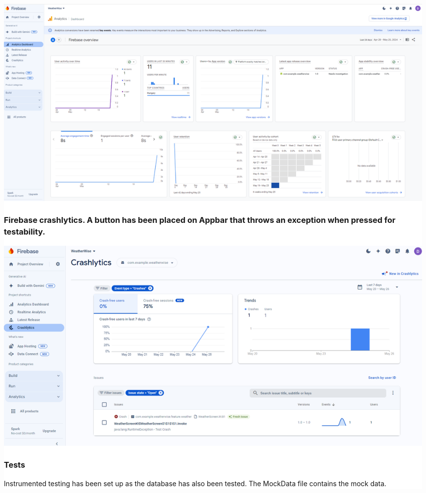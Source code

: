 <img src="./assets/analitycs.PNG">

### Firebase crashlytics. A button has been placed on Appbar that throws an exception when pressed for testability.
<img src="./assets/chrashlytics.PNG">

### Tests 
Instrumented testing has been set up as the database has also been tested. The MockData file contains the mock data.